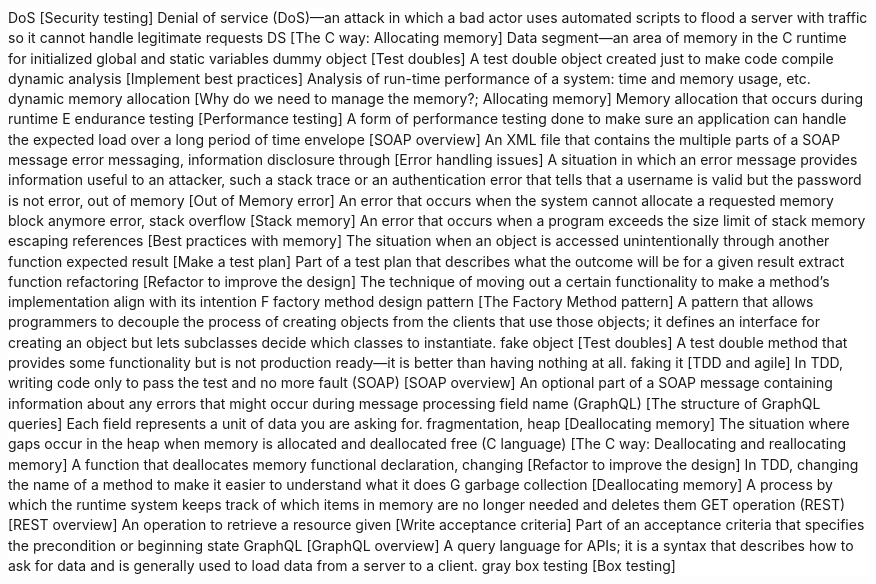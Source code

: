 DoS [Security testing]
Denial of service (DoS)—an attack in which a bad actor uses automated scripts to flood a server with traffic so it cannot handle legitimate requests
DS [The C way: Allocating memory]
Data segment—an area of memory in the C runtime for initialized global and static variables
dummy object [Test doubles]
A test double object created just to make code compile
dynamic analysis [Implement best practices]
Analysis of run-time performance of a system: time and memory usage, etc.
dynamic memory allocation [Why do we need to manage the memory?; Allocating memory]
Memory allocation that occurs during runtime
E
endurance testing [Performance testing]
A form of performance testing done to make sure an application can handle the expected load over a long period of time
envelope [SOAP overview]
An XML file that contains the multiple parts of a SOAP message
error messaging, information disclosure through [Error handling issues]
A situation in which an error message provides information useful to an attacker, such a stack trace or an authentication error that tells that a username is valid but the password is not
error, out of memory [Out of Memory error]
An error that occurs when the system cannot allocate a requested memory block anymore
error, stack overflow [Stack memory]
An error that occurs when a program exceeds the size limit of stack memory
escaping references [Best practices with memory]
The situation when an object is accessed unintentionally through another function
expected result [Make a test plan]
Part of a test plan that describes what the outcome will be for a given result
extract function refactoring [Refactor to improve the design]
The technique of moving out a certain functionality to make a method’s implementation align with its intention
F
factory method design pattern [The Factory Method pattern]
A pattern that allows programmers to decouple the process of creating objects from the clients that use those objects; it defines an interface for creating an object but lets subclasses decide which classes to instantiate.
fake object [Test doubles]
A test double method that provides some functionality but is not production ready—it is better than having nothing at all.
faking it [TDD and agile]
In TDD, writing code only to pass the test and no more
fault (SOAP) [SOAP overview]
An optional part of a SOAP message containing information about any errors that might occur during message processing
field name (GraphQL) [The structure of GraphQL queries]
Each field represents a unit of data you are asking for.
fragmentation, heap [Deallocating memory]
The situation where gaps occur in the heap when memory is allocated and deallocated
free (C language) [The C way: Deallocating and reallocating memory]
A function that deallocates memory
functional declaration, changing [Refactor to improve the design]
In TDD, changing the name of a method to make it easier to understand what it does
G
garbage collection [Deallocating memory]
A process by which the runtime system keeps track of which items in memory are no longer needed and deletes them
GET operation (REST) [REST overview]
An operation to retrieve a resource
given [Write acceptance criteria]
Part of an acceptance criteria that specifies the precondition or beginning state
GraphQL [GraphQL overview]
A query language for APIs; it is a syntax that describes how to ask for data and is generally used to load data from a server to a client.
gray box testing [Box testing]